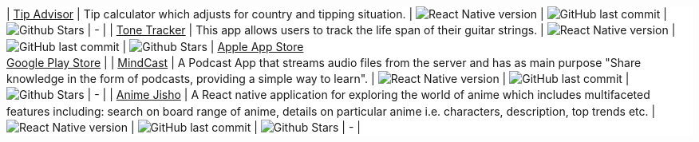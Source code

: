 | [Tip Advisor](https://github.com/charliemcg/TipAdvisor)                                                      |                                                                                                                                                                                  Tip calculator which adjusts for country and tipping situation.                                                                                                                                                                                   |                                                      ![React Native version](https://img.shields.io/github/package-json/dependency-version/charliemcg/TipAdvisor/react-native?label=%20)                                                      |                                          ![GitHub last commit](https://img.shields.io/github/last-commit/charliemcg/TipAdvisor?label=%20)                                           |                                        ![Github Stars](https://img.shields.io/github/stars/charliemcg/TipAdvisor)                                         |                                                                                                                                                                                                                                                                         - |
| [Tone Tracker](https://github.com/charliemcg/ToneTrackerRN)                                                  |                                                                                                                                                                               This app allows users to track the life span of their guitar strings.                                                                                                                                                                                |                                                    ![React Native version](https://img.shields.io/github/package-json/dependency-version/charliemcg/ToneTrackerRN/react-native?label=%20)                                                     |                                         ![GitHub last commit](https://img.shields.io/github/last-commit/charliemcg/ToneTrackerRN?label=%20)                                         |                                       ![Github Stars](https://img.shields.io/github/stars/charliemcg/ToneTrackerRN)                                       |                                                      [Apple App Store](https://itunes.apple.com/WebObjects/MZStore.woa/wa/viewSoftware?id=1464663060&mt=8)<br/> [Google Play Store](https://play.google.com/store/apps/details?id=com.violenthoboenterprises.tonetracker) |
| [MindCast](https://github.com/steniowagner/mindCast)                                                         |                                                                                                                                     A Podcast App that streams audio files from the server and has as main purpose "Share knowledge in the form of podcasts, providing a simple way to learn".                                                                                                                                     |                                                      ![React Native version](https://img.shields.io/github/package-json/dependency-version/steniowagner/mindCast/react-native?label=%20)                                                      |                                          ![GitHub last commit](https://img.shields.io/github/last-commit/steniowagner/mindCast?label=%20)                                           |                                        ![Github Stars](https://img.shields.io/github/stars/steniowagner/mindCast)                                         |                                                                                                                                                                                                                                                                         - |
| [Anime Jisho](https://github.com/AurangzaibRamzan/Anime-jisho)                                               |                                                                                                       A React native application for exploring the world of anime which includes multifaceted features including: search on board range of anime, details on particular anime i.e. characters, description, top trends etc.                                                                                                        |                                                  ![React Native version](https://img.shields.io/github/package-json/dependency-version/AurangzaibRamzan/Anime-jisho/react-native?label=%20)                                                   |                                       ![GitHub last commit](https://img.shields.io/github/last-commit/AurangzaibRamzan/Anime-jisho?label=%20)                                       |                                     ![Github Stars](https://img.shields.io/github/stars/AurangzaibRamzan/Anime-jisho)                                     |                                                                                                                                                                                                                                                                         - |